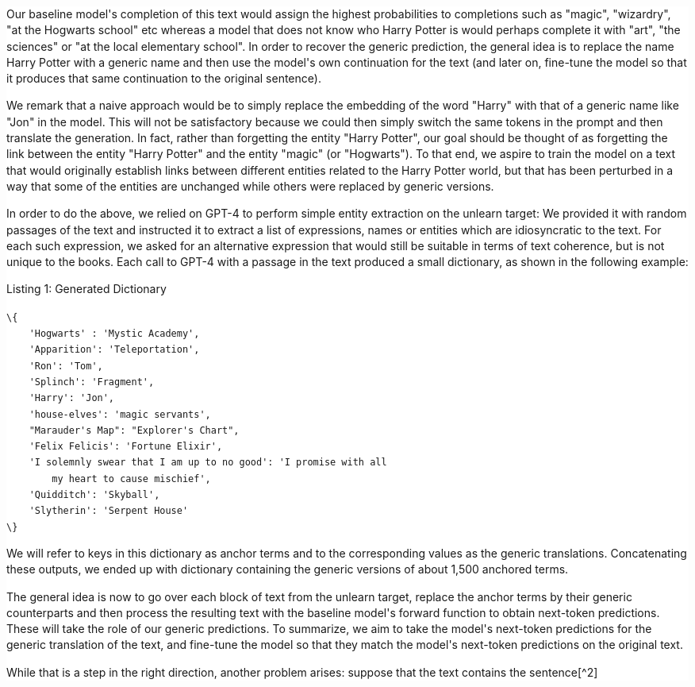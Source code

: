 Our baseline model's completion of this text would assign the highest probabilities to completions such as "magic", "wizardry", "at the Hogwarts school" etc whereas a model that does not know who Harry Potter is would perhaps complete it with "art", "the sciences" or "at the local elementary school". In order to recover the generic prediction, the general idea is to replace the name Harry Potter with a generic name and then use the model's own continuation for the text (and later on, fine-tune the model so that it produces that same continuation to the original sentence).

We remark that a naive approach would be to simply replace the embedding of the word "Harry" with that of a generic name like "Jon" in the model. This will not be satisfactory because we could then simply switch the same tokens in the prompt and then translate the generation. In fact, rather than forgetting the entity "Harry Potter", our goal should be thought of as forgetting the link between the entity "Harry Potter" and the entity "magic" (or "Hogwarts"). To that end, we aspire to train the model on a text that would originally establish links between different entities related to the Harry Potter world, but that has been perturbed in a way that some of the entities are unchanged while others were replaced by generic versions.

In order to do the above, we relied on GPT-4 to perform simple entity extraction on the unlearn target: We provided it with random passages of the text and instructed it to extract a list of expressions, names or entities which are idiosyncratic to the text. For each such expression, we asked for an alternative expression that would still be suitable in terms of text coherence, but is not unique to the books. Each call to GPT-4 with a passage in the text produced a small dictionary, as shown in the following example:

Listing 1: Generated Dictionary

```
\{
    'Hogwarts' : 'Mystic Academy',
    'Apparition': 'Teleportation',
    'Ron': 'Tom',
    'Splinch': 'Fragment',
    'Harry': 'Jon',
    'house-elves': 'magic servants',
    "Marauder's Map": "Explorer's Chart",
    'Felix Felicis': 'Fortune Elixir',
    'I solemnly swear that I am up to no good': 'I promise with all
        my heart to cause mischief',
    'Quidditch': 'Skyball',
    'Slytherin': 'Serpent House'
\}
```

We will refer to keys in this dictionary as anchor terms and to the corresponding values as the generic translations. Concatenating these outputs, we ended up with dictionary containing the generic versions of about 1,500 anchored terms.

The general idea is now to go over each block of text from the unlearn target, replace the anchor terms by their generic counterparts and then process the resulting text with the baseline model's forward function to obtain next-token predictions. These will take the role of our generic predictions. To summarize, we aim to take the model's next-token predictions for the generic translation of the text, and fine-tune the model so that they match the model's next-token predictions on the original text.

While that is a step in the right direction, another problem arises: suppose that the text contains the sentence[^2]
